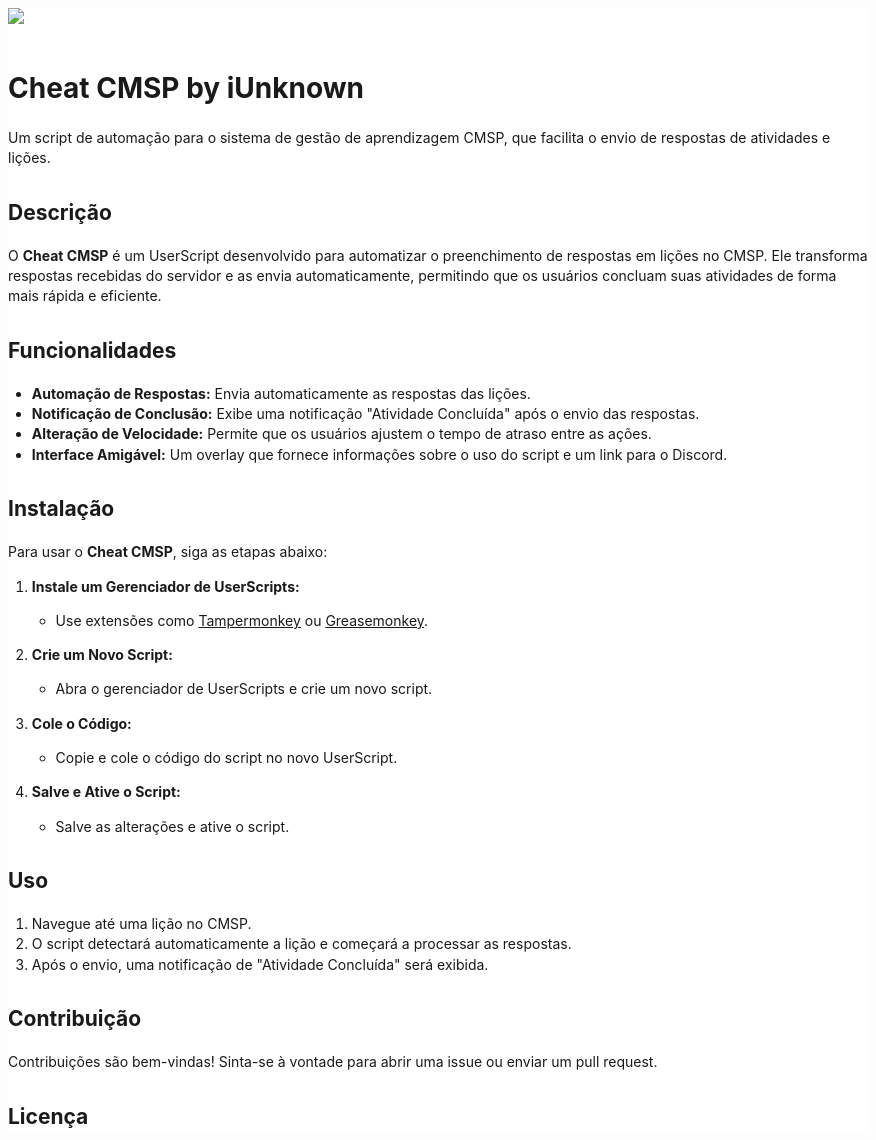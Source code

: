  <a href="#"><img src="https://komarev.com/ghpvc/?username=tskbrasil&style=for-the-badge&label=Views:&color=ff69b4"/></a>
# Cheat CMSP by iUnknown

Um script de automação para o sistema de gestão de aprendizagem CMSP, que facilita o envio de respostas de atividades e lições.

## Descrição

O **Cheat CMSP** é um UserScript desenvolvido para automatizar o preenchimento de respostas em lições no CMSP. Ele transforma respostas recebidas do servidor e as envia automaticamente, permitindo que os usuários concluam suas atividades de forma mais rápida e eficiente.

## Funcionalidades

- **Automação de Respostas:** Envia automaticamente as respostas das lições.
- **Notificação de Conclusão:** Exibe uma notificação "Atividade Concluída" após o envio das respostas.
- **Alteração de Velocidade:** Permite que os usuários ajustem o tempo de atraso entre as ações.
- **Interface Amigável:** Um overlay que fornece informações sobre o uso do script e um link para o Discord.

## Instalação

Para usar o **Cheat CMSP**, siga as etapas abaixo:

1. **Instale um Gerenciador de UserScripts:**
   - Use extensões como [Tampermonkey](https://www.tampermonkey.net/) ou [Greasemonkey](https://www.greasespot.net/).

2. **Crie um Novo Script:**
   - Abra o gerenciador de UserScripts e crie um novo script.

3. **Cole o Código:**
   - Copie e cole o código do script no novo UserScript.

4. **Salve e Ative o Script:**
   - Salve as alterações e ative o script.

## Uso

1. Navegue até uma lição no CMSP.
2. O script detectará automaticamente a lição e começará a processar as respostas.
3. Após o envio, uma notificação de "Atividade Concluída" será exibida.

## Contribuição

Contribuições são bem-vindas! Sinta-se à vontade para abrir uma issue ou enviar um pull request. 

## Licença
